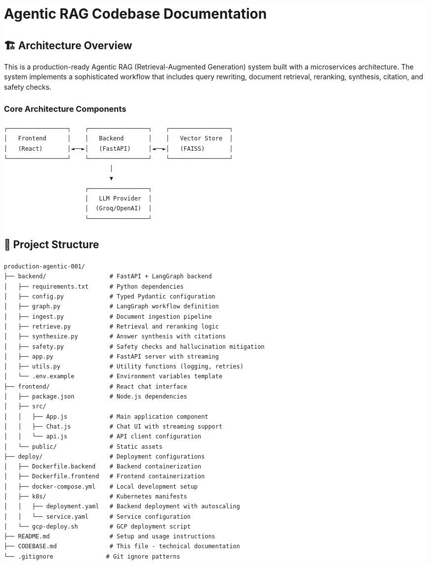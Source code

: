 # Agentic RAG Codebase Documentation

## 🏗️ Architecture Overview

This is a production-ready Agentic RAG (Retrieval-Augmented Generation) system built with a microservices architecture. The system implements a sophisticated workflow that includes query rewriting, document retrieval, reranking, synthesis, citation, and safety checks.

### Core Architecture Components

```
┌─────────────────┐    ┌─────────────────┐    ┌─────────────────┐
│   Frontend      │    │   Backend       │    │   Vector Store  │
│   (React)       │◄──►│   (FastAPI)     │◄──►│   (FAISS)       │
└─────────────────┘    └─────────────────┘    └─────────────────┘
                              │
                              ▼
                       ┌─────────────────┐
                       │   LLM Provider  │
                       │  (Groq/OpenAI)  │
                       └─────────────────┘
```

## 📁 Project Structure

```
production-agentic-001/
├── backend/                  # FastAPI + LangGraph backend
│   ├── requirements.txt      # Python dependencies
│   ├── config.py             # Typed Pydantic configuration
│   ├── graph.py              # LangGraph workflow definition
│   ├── ingest.py             # Document ingestion pipeline
│   ├── retrieve.py           # Retrieval and reranking logic
│   ├── synthesize.py         # Answer synthesis with citations
│   ├── safety.py             # Safety checks and hallucination mitigation
│   ├── app.py                # FastAPI server with streaming
│   ├── utils.py              # Utility functions (logging, retries)
│   └── .env.example          # Environment variables template
├── frontend/                 # React chat interface
│   ├── package.json          # Node.js dependencies
│   ├── src/
│   │   ├── App.js            # Main application component
│   │   ├── Chat.js           # Chat UI with streaming support
│   │   └── api.js            # API client configuration
│   └── public/               # Static assets
├── deploy/                   # Deployment configurations
│   ├── Dockerfile.backend    # Backend containerization
│   ├── Dockerfile.frontend   # Frontend containerization
│   ├── docker-compose.yml    # Local development setup
│   ├── k8s/                  # Kubernetes manifests
│   │   ├── deployment.yaml   # Backend deployment with autoscaling
│   │   └── service.yaml      # Service configuration
│   └── gcp-deploy.sh         # GCP deployment script
├── README.md                 # Setup and usage instructions
├── CODEBASE.md               # This file - technical documentation
└── .gitignore               # Git ignore patterns
```
